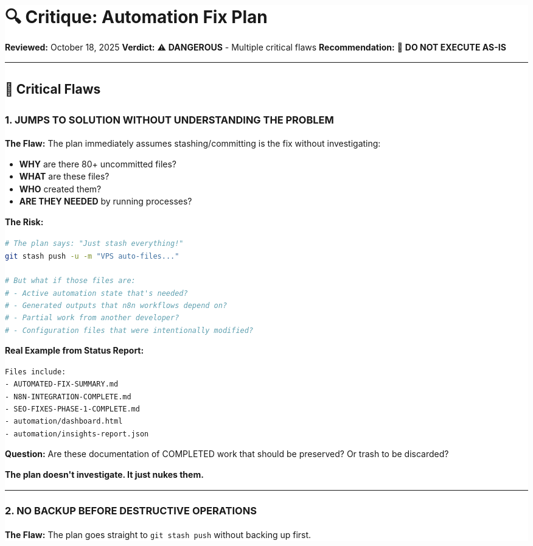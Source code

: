 # 🔍 Critique: Automation Fix Plan

**Reviewed:** October 18, 2025
**Verdict:** ⚠️ **DANGEROUS** - Multiple critical flaws
**Recommendation:** 🛑 **DO NOT EXECUTE AS-IS**

---

## 🚨 Critical Flaws

### 1. **JUMPS TO SOLUTION WITHOUT UNDERSTANDING THE PROBLEM**

**The Flaw:**
The plan immediately assumes stashing/committing is the fix without investigating:
- **WHY** are there 80+ uncommitted files?
- **WHAT** are these files?
- **WHO** created them?
- **ARE THEY NEEDED** by running processes?

**The Risk:**
```bash
# The plan says: "Just stash everything!"
git stash push -u -m "VPS auto-files..."

# But what if those files are:
# - Active automation state that's needed?
# - Generated outputs that n8n workflows depend on?
# - Partial work from another developer?
# - Configuration files that were intentionally modified?
```

**Real Example from Status Report:**
```
Files include:
- AUTOMATED-FIX-SUMMARY.md
- N8N-INTEGRATION-COMPLETE.md
- SEO-FIXES-PHASE-1-COMPLETE.md
- automation/dashboard.html
- automation/insights-report.json
```

**Question:** Are these documentation of COMPLETED work that should be preserved? Or trash to be discarded?

**The plan doesn't investigate. It just nukes them.**

---

### 2. **NO BACKUP BEFORE DESTRUCTIVE OPERATIONS**

**The Flaw:**
The plan goes straight to `git stash push` without backing up first.
